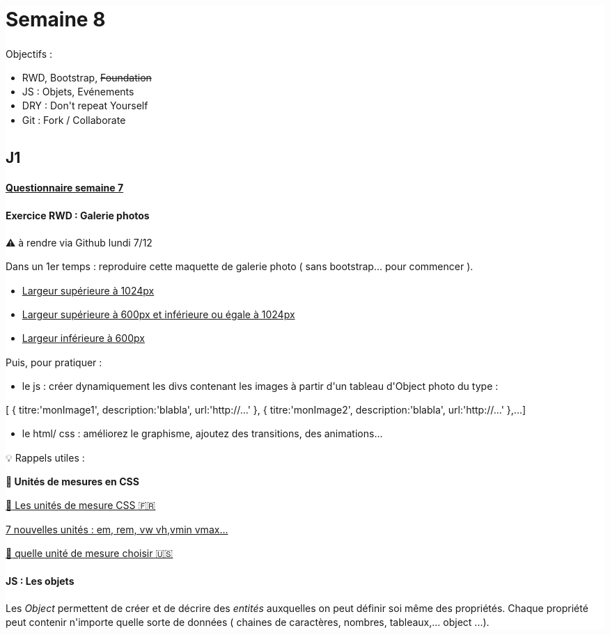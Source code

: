 # Semaine 8

Objectifs :
+ RWD, Bootstrap, ~~Foundation~~
+ JS : Objets, Evénements
+ DRY : Don't repeat Yourself
+ Git : Fork / Collaborate

## J1

**[Questionnaire semaine 7](http://goo.gl/forms/yzDyd0az43)**


#### Exercice RWD : Galerie photos

:warning: à rendre via Github lundi 7/12

Dans un 1er temps : reproduire cette maquette de galerie photo ( sans bootstrap... pour commencer ).

+ [Largeur supérieure à 1024px](https://www.evernote.com/l/AAFBVRlrJAFKnaO3PtfJ8bo_EnalLku_5LUB/image.png)

+ [Largeur supérieure à 600px et inférieure ou égale à 1024px](https://www.evernote.com/l/AAFPgSRuDbNLx4Zaz1uAQD7oOFLix-m7SBYB/image.png)

+ [Largeur inférieure à 600px](https://www.evernote.com/l/AAEGOQ6hoxNJwoIBLo9AuroWACd45SvurIQB/image.png)

Puis, pour pratiquer :

- le js : créer dynamiquement les divs contenant les images à partir d'un tableau d'Object photo du type :

[ { titre:'monImage1', description:'blabla', url:'http://...' }, { titre:'monImage2', description:'blabla', url:'http://...' },...]

- le html/ css : améliorez le graphisme, ajoutez des transitions, des animations...



:bulb: Rappels utiles :

**:triangular_ruler: Unités de mesures en CSS**

[:memo: Les unités de mesure CSS :fr:](http://www.w3.org/Style/Examples/007/units.fr.html)

[ 7 nouvelles unités : em, rem, vw vh,vmin vmax...](http://webdesign.tutsplus.com/articles/7-css-units-you-might-not-know-about--cms-22573)

[:memo: quelle unité de mesure choisir :us:](http://thenewcode.com/775/Which-CSS-Measurements-To-Use-When)

#### JS : Les objets

Les *Object* permettent de créer et de décrire des *entités* auxquelles on peut définir soi même des propriétés.
Chaque propriété peut contenir n'importe quelle sorte de données ( chaines de caractères, nombres, tableaux,... object ...).
